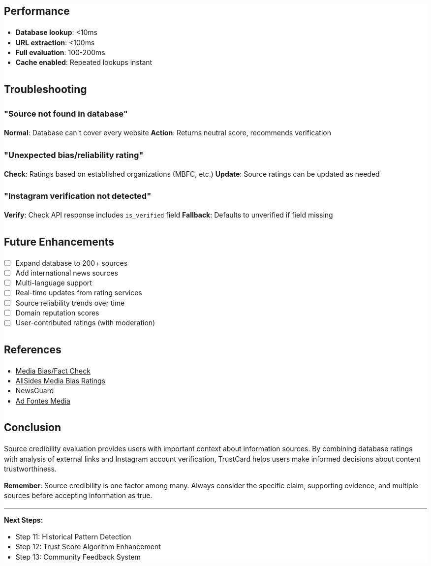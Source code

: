 ## Performance

- **Database lookup**: <10ms
- **URL extraction**: <100ms
- **Full evaluation**: 100-200ms
- **Cache enabled**: Repeated lookups instant

## Troubleshooting

### "Source not found in database"

**Normal**: Database can't cover every website
**Action**: Returns neutral score, recommends verification

### "Unexpected bias/reliability rating"

**Check**: Ratings based on established organizations (MBFC, etc.)
**Update**: Source ratings can be updated as needed

### "Instagram verification not detected"

**Verify**: Check API response includes `is_verified` field
**Fallback**: Defaults to unverified if field missing

## Future Enhancements

- [ ] Expand database to 200+ sources
- [ ] Add international news sources
- [ ] Multi-language support
- [ ] Real-time updates from rating services
- [ ] Source reliability trends over time
- [ ] Domain reputation scores
- [ ] User-contributed ratings (with moderation)

## References

- [Media Bias/Fact Check](https://mediabiasfactcheck.com/)
- [AllSides Media Bias Ratings](https://www.allsides.com/media-bias)
- [NewsGuard](https://www.newsguardtech.com/)
- [Ad Fontes Media](https://adfontesmedia.com/)

## Conclusion

Source credibility evaluation provides users with important context about information sources. By combining database ratings with analysis of external links and Instagram account verification, TrustCard helps users make informed decisions about content trustworthiness.

**Remember**: Source credibility is one factor among many. Always consider the specific claim, supporting evidence, and multiple sources before accepting information as true.

---

**Next Steps:**
- Step 11: Historical Pattern Detection
- Step 12: Trust Score Algorithm Enhancement
- Step 13: Community Feedback System
